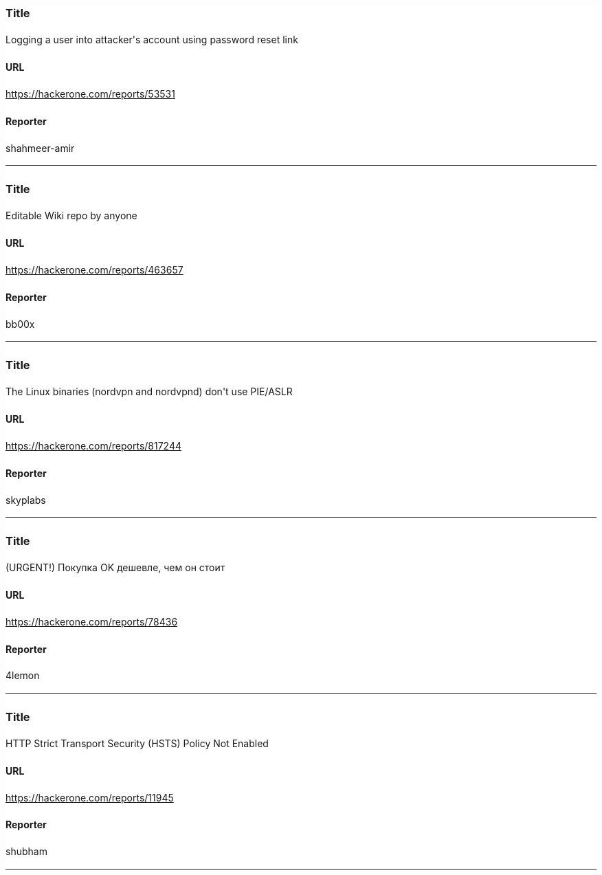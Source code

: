 
### Title
Logging a user into attacker's account using password reset link
#### URL 
https://hackerone.com/reports/53531
#### Reporter 
shahmeer-amir

---


### Title
Editable Wiki repo by anyone 
#### URL 
https://hackerone.com/reports/463657
#### Reporter 
bb00x

---


### Title
The Linux binaries (nordvpn and nordvpnd) don't use PIE/ASLR
#### URL 
https://hackerone.com/reports/817244
#### Reporter 
skyplabs

---


### Title
(URGENT!) Покупка OK дешевле, чем он стоит
#### URL 
https://hackerone.com/reports/78436
#### Reporter 
4lemon

---


### Title
HTTP Strict Transport Security (HSTS) Policy Not Enabled
#### URL 
https://hackerone.com/reports/11945
#### Reporter 
shubham

---

